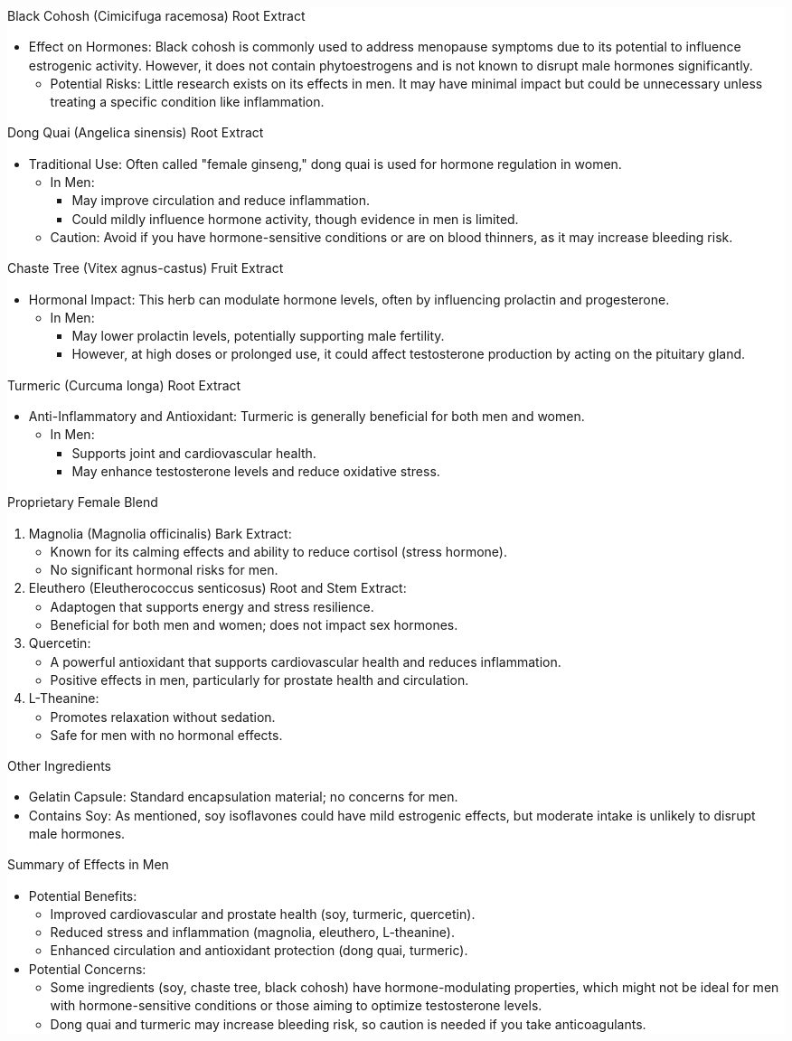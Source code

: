Black Cohosh (Cimicifuga racemosa) Root Extract
* Effect on Hormones: Black cohosh is commonly used to address menopause symptoms due to its potential to influence estrogenic activity. However, it does not contain phytoestrogens and is not known to disrupt male hormones significantly.
    * Potential Risks: Little research exists on its effects in men. It may have minimal impact but could be unnecessary unless treating a specific condition like inflammation.

Dong Quai (Angelica sinensis) Root Extract
* Traditional Use: Often called "female ginseng," dong quai is used for hormone regulation in women.
    * In Men:
        * May improve circulation and reduce inflammation.
        * Could mildly influence hormone activity, though evidence in men is limited.
    * Caution: Avoid if you have hormone-sensitive conditions or are on blood thinners, as it may increase bleeding risk.

Chaste Tree (Vitex agnus-castus) Fruit Extract
* Hormonal Impact: This herb can modulate hormone levels, often by influencing prolactin and progesterone.
    * In Men:
        * May lower prolactin levels, potentially supporting male fertility.
        * However, at high doses or prolonged use, it could affect testosterone production by acting on the pituitary gland.

Turmeric (Curcuma longa) Root Extract
* Anti-Inflammatory and Antioxidant: Turmeric is generally beneficial for both men and women.
    * In Men:
        * Supports joint and cardiovascular health.
        * May enhance testosterone levels and reduce oxidative stress.

Proprietary Female Blend
1. Magnolia (Magnolia officinalis) Bark Extract:
    * Known for its calming effects and ability to reduce cortisol (stress hormone).
    * No significant hormonal risks for men.
2. Eleuthero (Eleutherococcus senticosus) Root and Stem Extract:
    * Adaptogen that supports energy and stress resilience.
    * Beneficial for both men and women; does not impact sex hormones.
3. Quercetin:
    * A powerful antioxidant that supports cardiovascular health and reduces inflammation.
    * Positive effects in men, particularly for prostate health and circulation.
4. L-Theanine:
    * Promotes relaxation without sedation.
    * Safe for men with no hormonal effects.

Other Ingredients
* Gelatin Capsule: Standard encapsulation material; no concerns for men.
* Contains Soy: As mentioned, soy isoflavones could have mild estrogenic effects, but moderate intake is unlikely to disrupt male hormones.

Summary of Effects in Men
* Potential Benefits:
    * Improved cardiovascular and prostate health (soy, turmeric, quercetin).
    * Reduced stress and inflammation (magnolia, eleuthero, L-theanine).
    * Enhanced circulation and antioxidant protection (dong quai, turmeric).
* Potential Concerns:
    * Some ingredients (soy, chaste tree, black cohosh) have hormone-modulating properties, which might not be ideal for men with hormone-sensitive conditions or those aiming to optimize testosterone levels.
    * Dong quai and turmeric may increase bleeding risk, so caution is needed if you take anticoagulants.

